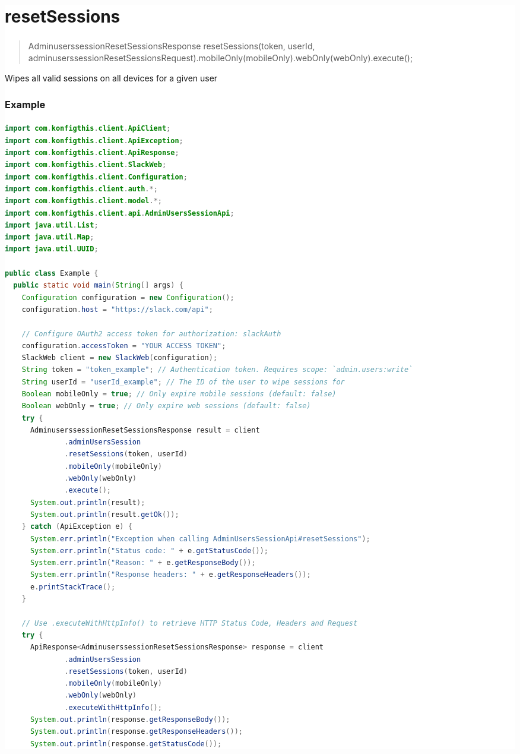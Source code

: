 <a name="resetSessions"></a>
# **resetSessions**
> AdminuserssessionResetSessionsResponse resetSessions(token, userId, adminuserssessionResetSessionsRequest).mobileOnly(mobileOnly).webOnly(webOnly).execute();



Wipes all valid sessions on all devices for a given user

### Example
```java
import com.konfigthis.client.ApiClient;
import com.konfigthis.client.ApiException;
import com.konfigthis.client.ApiResponse;
import com.konfigthis.client.SlackWeb;
import com.konfigthis.client.Configuration;
import com.konfigthis.client.auth.*;
import com.konfigthis.client.model.*;
import com.konfigthis.client.api.AdminUsersSessionApi;
import java.util.List;
import java.util.Map;
import java.util.UUID;

public class Example {
  public static void main(String[] args) {
    Configuration configuration = new Configuration();
    configuration.host = "https://slack.com/api";
    
    // Configure OAuth2 access token for authorization: slackAuth
    configuration.accessToken = "YOUR ACCESS TOKEN";
    SlackWeb client = new SlackWeb(configuration);
    String token = "token_example"; // Authentication token. Requires scope: `admin.users:write`
    String userId = "userId_example"; // The ID of the user to wipe sessions for
    Boolean mobileOnly = true; // Only expire mobile sessions (default: false)
    Boolean webOnly = true; // Only expire web sessions (default: false)
    try {
      AdminuserssessionResetSessionsResponse result = client
              .adminUsersSession
              .resetSessions(token, userId)
              .mobileOnly(mobileOnly)
              .webOnly(webOnly)
              .execute();
      System.out.println(result);
      System.out.println(result.getOk());
    } catch (ApiException e) {
      System.err.println("Exception when calling AdminUsersSessionApi#resetSessions");
      System.err.println("Status code: " + e.getStatusCode());
      System.err.println("Reason: " + e.getResponseBody());
      System.err.println("Response headers: " + e.getResponseHeaders());
      e.printStackTrace();
    }

    // Use .executeWithHttpInfo() to retrieve HTTP Status Code, Headers and Request
    try {
      ApiResponse<AdminuserssessionResetSessionsResponse> response = client
              .adminUsersSession
              .resetSessions(token, userId)
              .mobileOnly(mobileOnly)
              .webOnly(webOnly)
              .executeWithHttpInfo();
      System.out.println(response.getResponseBody());
      System.out.println(response.getResponseHeaders());
      System.out.println(response.getStatusCode());
```